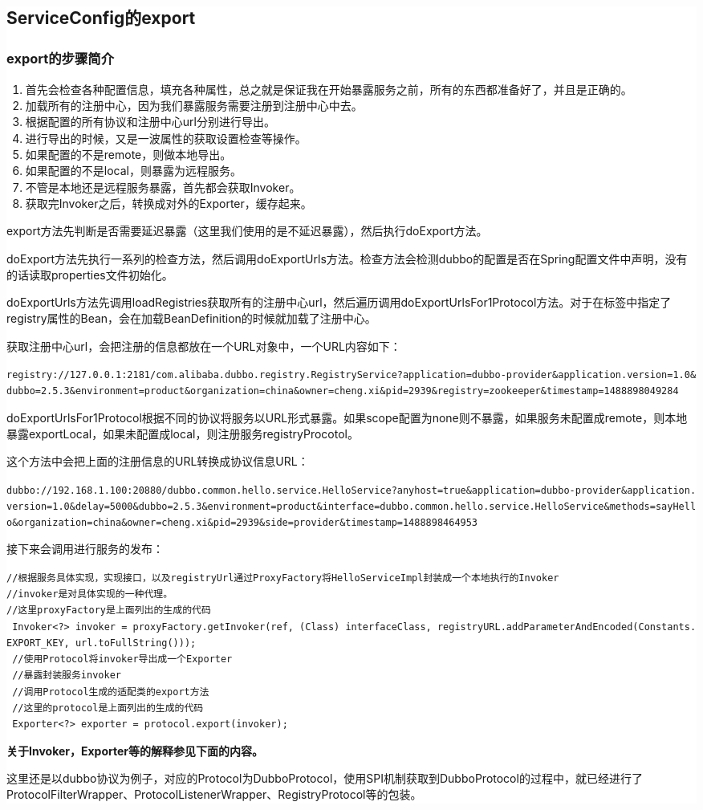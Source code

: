 ## ServiceConfig的export

### export的步骤简介

1. 首先会检查各种配置信息，填充各种属性，总之就是保证我在开始暴露服务之前，所有的东西都准备好了，并且是正确的。
2. 加载所有的注册中心，因为我们暴露服务需要注册到注册中心中去。
3. 根据配置的所有协议和注册中心url分别进行导出。
4. 进行导出的时候，又是一波属性的获取设置检查等操作。
5. 如果配置的不是remote，则做本地导出。
6. 如果配置的不是local，则暴露为远程服务。
7. 不管是本地还是远程服务暴露，首先都会获取Invoker。
8. 获取完Invoker之后，转换成对外的Exporter，缓存起来。

export方法先判断是否需要延迟暴露（这里我们使用的是不延迟暴露），然后执行doExport方法。

doExport方法先执行一系列的检查方法，然后调用doExportUrls方法。检查方法会检测dubbo的配置是否在Spring配置文件中声明，没有的话读取properties文件初始化。

doExportUrls方法先调用loadRegistries获取所有的注册中心url，然后遍历调用doExportUrlsFor1Protocol方法。对于在标签中指定了registry属性的Bean，会在加载BeanDefinition的时候就加载了注册中心。
	
获取注册中心url，会把注册的信息都放在一个URL对象中，一个URL内容如下：
    
```
registry://127.0.0.1:2181/com.alibaba.dubbo.registry.RegistryService?application=dubbo-provider&application.version=1.0&dubbo=2.5.3&environment=product&organization=china&owner=cheng.xi&pid=2939&registry=zookeeper&timestamp=1488898049284
```
    
doExportUrlsFor1Protocol根据不同的协议将服务以URL形式暴露。如果scope配置为none则不暴露，如果服务未配置成remote，则本地暴露exportLocal，如果未配置成local，则注册服务registryProcotol。
	
 这个方法中会把上面的注册信息的URL转换成协议信息URL：
    
```
dubbo://192.168.1.100:20880/dubbo.common.hello.service.HelloService?anyhost=true&application=dubbo-provider&application.version=1.0&delay=5000&dubbo=2.5.3&environment=product&interface=dubbo.common.hello.service.HelloService&methods=sayHello&organization=china&owner=cheng.xi&pid=2939&side=provider&timestamp=1488898464953
```
接下来会调用进行服务的发布：
    
```
//根据服务具体实现，实现接口，以及registryUrl通过ProxyFactory将HelloServiceImpl封装成一个本地执行的Invoker
//invoker是对具体实现的一种代理。
//这里proxyFactory是上面列出的生成的代码
 Invoker<?> invoker = proxyFactory.getInvoker(ref, (Class) interfaceClass, registryURL.addParameterAndEncoded(Constants.EXPORT_KEY, url.toFullString()));
 //使用Protocol将invoker导出成一个Exporter
 //暴露封装服务invoker
 //调用Protocol生成的适配类的export方法
 //这里的protocol是上面列出的生成的代码
 Exporter<?> exporter = protocol.export(invoker);
```
**关于Invoker，Exporter等的解释参见下面的内容。**
   
这里还是以dubbo协议为例子，对应的Protocol为DubboProtocol，使用SPI机制获取到DubboProtocol的过程中，就已经进行了ProtocolFilterWrapper、ProtocolListenerWrapper、RegistryProtocol等的包装。
